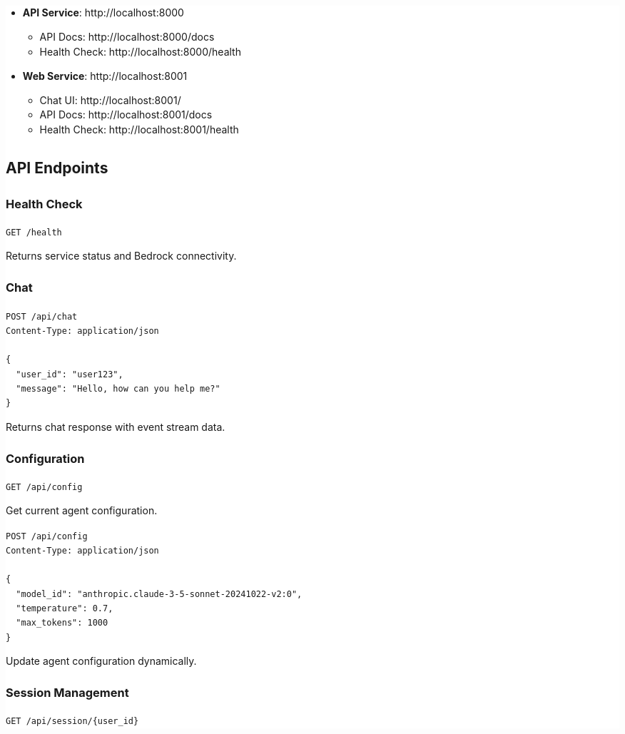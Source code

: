 - **API Service**: http://localhost:8000
  - API Docs: http://localhost:8000/docs
  - Health Check: http://localhost:8000/health

- **Web Service**: http://localhost:8001
  - Chat UI: http://localhost:8001/
  - API Docs: http://localhost:8001/docs
  - Health Check: http://localhost:8001/health

## API Endpoints

### Health Check
```http
GET /health
```

Returns service status and Bedrock connectivity.

### Chat
```http
POST /api/chat
Content-Type: application/json

{
  "user_id": "user123",
  "message": "Hello, how can you help me?"
}
```

Returns chat response with event stream data.

### Configuration
```http
GET /api/config
```

Get current agent configuration.

```http
POST /api/config
Content-Type: application/json

{
  "model_id": "anthropic.claude-3-5-sonnet-20241022-v2:0",
  "temperature": 0.7,
  "max_tokens": 1000
}
```

Update agent configuration dynamically.

### Session Management
```http
GET /api/session/{user_id}
```
